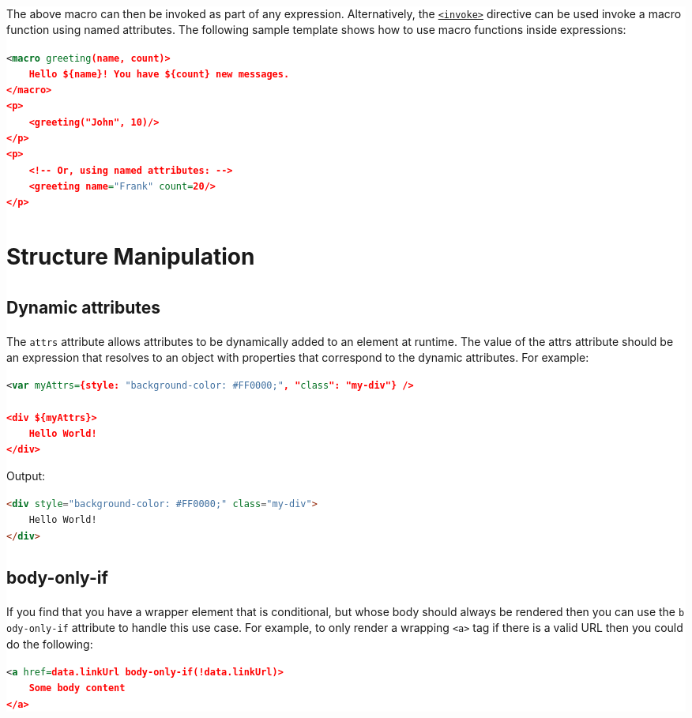 The above macro can then be invoked as part of any expression. Alternatively, the [`<invoke>`](#invoke) directive can be used invoke a macro function using named attributes. The following sample template shows how to use macro functions inside expressions:

```xml
<macro greeting(name, count)>
    Hello ${name}! You have ${count} new messages.
</macro>
<p>
    <greeting("John", 10)/>
</p>
<p>
    <!-- Or, using named attributes: -->
    <greeting name="Frank" count=20/>
</p>
```


# Structure Manipulation

## Dynamic attributes

The `attrs` attribute allows attributes to be dynamically added to an element at runtime. The value of the attrs attribute should be an expression that resolves to an object with properties that correspond to the dynamic attributes. For example:

```xml
<var myAttrs={style: "background-color: #FF0000;", "class": "my-div"} />

<div ${myAttrs}>
    Hello World!
</div>
```

Output:

```html
<div style="background-color: #FF0000;" class="my-div">
    Hello World!
</div>
```

## body-only-if

If you find that you have a wrapper element that is conditional, but whose body should always be rendered then you can use the `body-only-if` attribute to handle this use case. For example, to only render a wrapping `<a>` tag if there is a valid URL then you could do the following:

```xml
<a href=data.linkUrl body-only-if(!data.linkUrl)>
    Some body content
</a>
```

